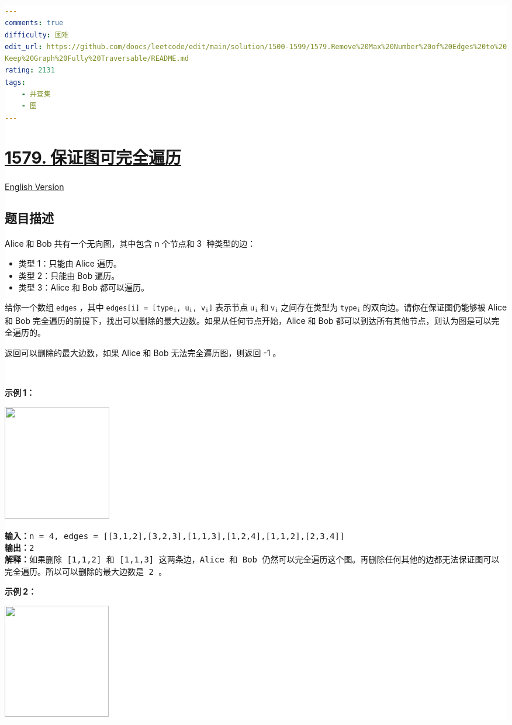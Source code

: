 ```yaml
---
comments: true
difficulty: 困难
edit_url: https://github.com/doocs/leetcode/edit/main/solution/1500-1599/1579.Remove%20Max%20Number%20of%20Edges%20to%20Keep%20Graph%20Fully%20Traversable/README.md
rating: 2131
tags:
    - 并查集
    - 图
---
```


# [1579. 保证图可完全遍历](https://leetcode.cn/problems/remove-max-number-of-edges-to-keep-graph-fully-traversable)

[English Version](/solution/1500-1599/1579.Remove%20Max%20Number%20of%20Edges%20to%20Keep%20Graph%20Fully%20Traversable/README_EN.md)

## 题目描述



<p>Alice 和 Bob 共有一个无向图，其中包含 n 个节点和 3&nbsp; 种类型的边：</p>

<ul>
	<li>类型 1：只能由 Alice 遍历。</li>
	<li>类型 2：只能由 Bob 遍历。</li>
	<li>类型 3：Alice 和 Bob 都可以遍历。</li>
</ul>

<p>给你一个数组 <code>edges</code> ，其中 <code>edges[i] = [type<sub>i</sub>, u<sub>i</sub>, v<sub>i</sub>]</code>&nbsp;表示节点 <code>u<sub>i</sub></code> 和 <code>v<sub>i</sub></code> 之间存在类型为 <code>type<sub>i</sub></code> 的双向边。请你在保证图仍能够被 Alice和 Bob 完全遍历的前提下，找出可以删除的最大边数。如果从任何节点开始，Alice 和 Bob 都可以到达所有其他节点，则认为图是可以完全遍历的。</p>

<p>返回可以删除的最大边数，如果 Alice 和 Bob 无法完全遍历图，则返回 -1 。</p>

<p>&nbsp;</p>

<p><strong>示例 1：</strong></p>

<p><strong><img alt="" src="https://fastly.jsdelivr.net/gh/doocs/leetcode@main/solution/1500-1599/1579.Remove%20Max%20Number%20of%20Edges%20to%20Keep%20Graph%20Fully%20Traversable/images/5510ex1.png" style="height: 191px; width: 179px;"></strong></p>

<pre><strong>输入：</strong>n = 4, edges = [[3,1,2],[3,2,3],[1,1,3],[1,2,4],[1,1,2],[2,3,4]]
<strong>输出：</strong>2
<strong>解释：</strong>如果删除<strong> </strong>[1,1,2] 和 [1,1,3] 这两条边，Alice 和 Bob 仍然可以完全遍历这个图。再删除任何其他的边都无法保证图可以完全遍历。所以可以删除的最大边数是 2 。
</pre>

<p><strong>示例 2：</strong></p>

<p><strong><img alt="" src="https://fastly.jsdelivr.net/gh/doocs/leetcode@main/solution/1500-1599/1579.Remove%20Max%20Number%20of%20Edges%20to%20Keep%20Graph%20Fully%20Traversable/images/5510ex2.png" style="height: 190px; width: 178px;"></strong></p>
